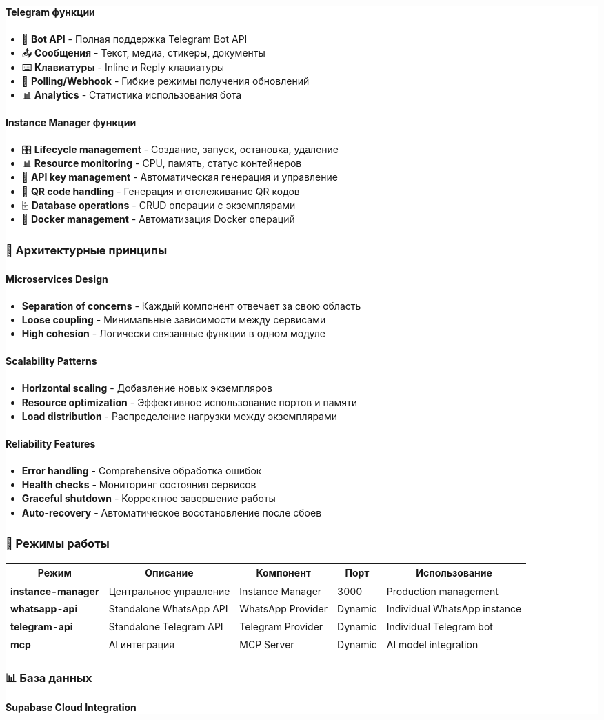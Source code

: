 #### Telegram функции

- 🤖 **Bot API** - Полная поддержка Telegram Bot API
- 📤 **Сообщения** - Текст, медиа, стикеры, документы
- ⌨️ **Клавиатуры** - Inline и Reply клавиатуры
- 🔄 **Polling/Webhook** - Гибкие режимы получения обновлений
- 📊 **Analytics** - Статистика использования бота

#### Instance Manager функции

- 🎛️ **Lifecycle management** - Создание, запуск, остановка, удаление
- 📊 **Resource monitoring** - CPU, память, статус контейнеров
- 🔑 **API key management** - Автоматическая генерация и управление
- 📱 **QR code handling** - Генерация и отслеживание QR кодов
- 🗄️ **Database operations** - CRUD операции с экземплярами
- 🐳 **Docker management** - Автоматизация Docker операций

### 🎯 Архитектурные принципы

#### Microservices Design

- **Separation of concerns** - Каждый компонент отвечает за свою область
- **Loose coupling** - Минимальные зависимости между сервисами
- **High cohesion** - Логически связанные функции в одном модуле

#### Scalability Patterns

- **Horizontal scaling** - Добавление новых экземпляров
- **Resource optimization** - Эффективное использование портов и памяти
- **Load distribution** - Распределение нагрузки между экземплярами

#### Reliability Features

- **Error handling** - Comprehensive обработка ошибок
- **Health checks** - Мониторинг состояния сервисов
- **Graceful shutdown** - Корректное завершение работы
- **Auto-recovery** - Автоматическое восстановление после сбоев

### 🔧 Режимы работы

| Режим                | Описание                | Компонент         | Порт    | Использование                |
| -------------------- | ----------------------- | ----------------- | ------- | ---------------------------- |
| **instance-manager** | Центральное управление  | Instance Manager  | 3000    | Production management        |
| **whatsapp-api**     | Standalone WhatsApp API | WhatsApp Provider | Dynamic | Individual WhatsApp instance |
| **telegram-api**     | Standalone Telegram API | Telegram Provider | Dynamic | Individual Telegram bot      |
| **mcp**              | AI интеграция           | MCP Server        | Dynamic | AI model integration         |

### 📊 База данных

#### Supabase Cloud Integration

